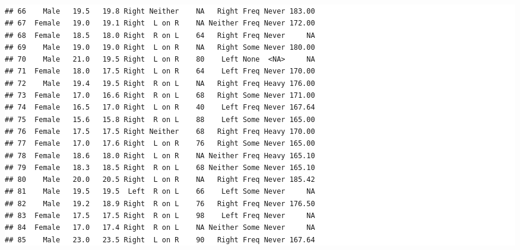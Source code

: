     ## 66    Male   19.5   19.8 Right Neither    NA   Right Freq Never 183.00
    ## 67  Female   19.0   19.1 Right  L on R    NA Neither Freq Never 172.00
    ## 68  Female   18.5   18.0 Right  R on L    64   Right Freq Never     NA
    ## 69    Male   19.0   19.0 Right  L on R    NA   Right Some Never 180.00
    ## 70    Male   21.0   19.5 Right  L on R    80    Left None  <NA>     NA
    ## 71  Female   18.0   17.5 Right  L on R    64    Left Freq Never 170.00
    ## 72    Male   19.4   19.5 Right  R on L    NA   Right Freq Heavy 176.00
    ## 73  Female   17.0   16.6 Right  R on L    68   Right Some Never 171.00
    ## 74  Female   16.5   17.0 Right  L on R    40    Left Freq Never 167.64
    ## 75  Female   15.6   15.8 Right  R on L    88    Left Some Never 165.00
    ## 76  Female   17.5   17.5 Right Neither    68   Right Freq Heavy 170.00
    ## 77  Female   17.0   17.6 Right  L on R    76   Right Some Never 165.00
    ## 78  Female   18.6   18.0 Right  L on R    NA Neither Freq Heavy 165.10
    ## 79  Female   18.3   18.5 Right  R on L    68 Neither Some Never 165.10
    ## 80    Male   20.0   20.5 Right  L on R    NA   Right Freq Never 185.42
    ## 81    Male   19.5   19.5  Left  R on L    66    Left Some Never     NA
    ## 82    Male   19.2   18.9 Right  R on L    76   Right Freq Never 176.50
    ## 83  Female   17.5   17.5 Right  R on L    98    Left Freq Never     NA
    ## 84  Female   17.0   17.4 Right  R on L    NA Neither Some Never     NA
    ## 85    Male   23.0   23.5 Right  L on R    90   Right Freq Never 167.64